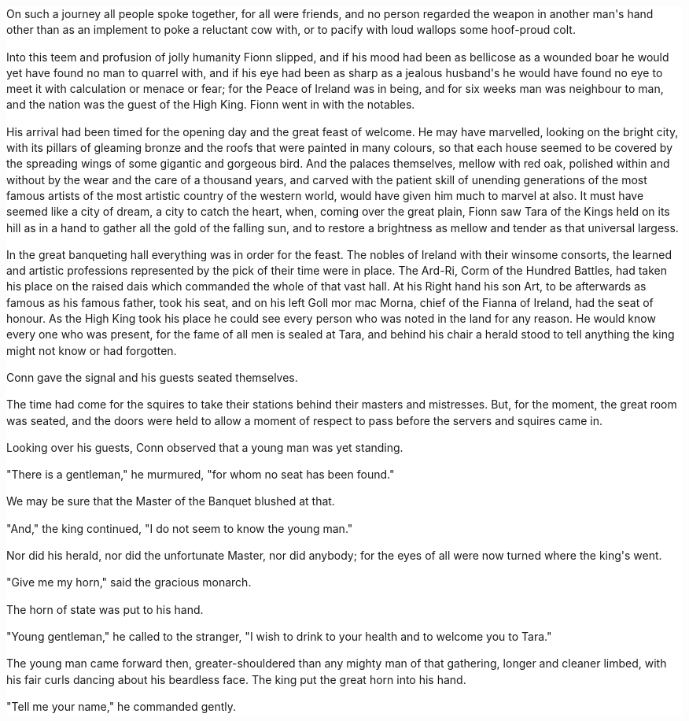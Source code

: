 On such a journey all people spoke together, for all were friends, and no person regarded the weapon in another man's hand other than as an implement to poke a reluctant cow with, or to pacify with loud wallops some hoof-proud colt.

Into this teem and profusion of jolly humanity Fionn slipped, and if his mood had been as bellicose as a wounded boar he would yet have found no man to quarrel with, and if his eye had been as sharp as a jealous husband's he would have found no eye to meet it with calculation or menace or fear; for the Peace of Ireland was in being, and for six weeks man was neighbour to man, and the nation was the guest of the High King. Fionn went in with the notables.

His arrival had been timed for the opening day and the great feast of welcome. He may have marvelled, looking on the bright city, with its pillars of gleaming bronze and the roofs that were painted in many colours, so that each house seemed to be covered by the spreading wings of some gigantic and gorgeous bird. And the palaces themselves, mellow with red oak, polished within and without by the wear and the care of a thousand years, and carved with the patient skill of unending generations of the most famous artists of the most artistic country of the western world, would have given him much to marvel at also. It must have seemed like a city of dream, a city to catch the heart, when, coming over the great plain, Fionn saw Tara of the Kings held on its hill as in a hand to gather all the gold of the falling sun, and to restore a brightness as mellow and tender as that universal largess.

In the great banqueting hall everything was in order for the feast. The nobles of Ireland with their winsome consorts, the learned and artistic professions represented by the pick of their time were in place. The Ard-Ri, Corm of the Hundred Battles, had taken his place on the raised dais which commanded the whole of that vast hall. At his Right hand his son Art, to be afterwards as famous as his famous father, took his seat, and on his left Goll mor mac Morna, chief of the Fianna of Ireland, had the seat of honour. As the High King took his place he could see every person who was noted in the land for any reason. He would know every one who was present, for the fame of all men is sealed at Tara, and behind his chair a herald stood to tell anything the king might not know or had forgotten.

Conn gave the signal and his guests seated themselves.

The time had come for the squires to take their stations behind their masters and mistresses. But, for the moment, the great room was seated, and the doors were held to allow a moment of respect to pass before the servers and squires came in.

Looking over his guests, Conn observed that a young man was yet standing.

"There is a gentleman," he murmured, "for whom no seat has been found."

We may be sure that the Master of the Banquet blushed at that.

"And," the king continued, "I do not seem to know the young man."

Nor did his herald, nor did the unfortunate Master, nor did anybody; for the eyes of all were now turned where the king's went.

"Give me my horn," said the gracious monarch.

The horn of state was put to his hand.

"Young gentleman," he called to the stranger, "I wish to drink to your health and to welcome you to Tara."

The young man came forward then, greater-shouldered than any mighty man of that gathering, longer and cleaner limbed, with his fair curls dancing about his beardless face. The king put the great horn into his hand.

"Tell me your name," he commanded gently.
